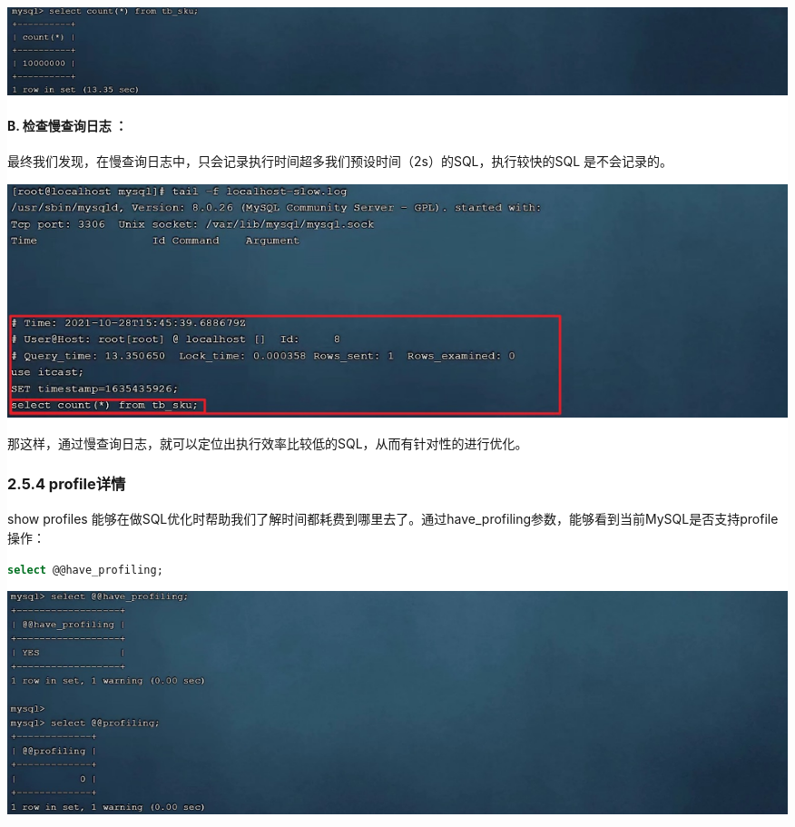 

![](./assets/202210111711671.jpeg)

#### B. 检查慢查询日志 ：

最终我们发现，在慢查询日志中，只会记录执行时间超多我们预设时间（2s）的SQL，执行较快的SQL 是不会记录的。

![](./assets/202210111711426.jpeg)

那这样，通过慢查询日志，就可以定位出执行效率比较低的SQL，从而有针对性的进行优化。

### 2.5.4 profile详情

show profiles 能够在做SQL优化时帮助我们了解时间都耗费到哪里去了。通过have_profiling参数，能够看到当前MySQL是否支持profile操作：

```sql
select @@have_profiling;
```



![](./assets/202210112043667.jpeg)
